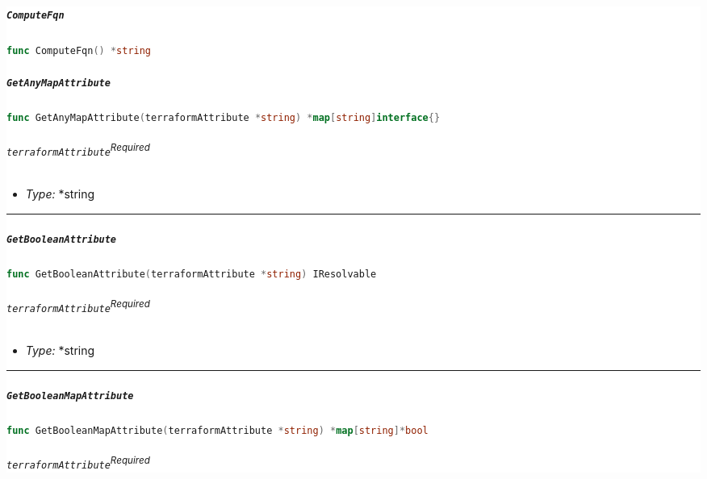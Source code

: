 
##### `ComputeFqn` <a name="ComputeFqn" id="rhizo-co-terraform-provider-oci.datascienceModelArtifactImport.DatascienceModelArtifactImportTimeoutsOutputReference.computeFqn"></a>

```go
func ComputeFqn() *string
```

##### `GetAnyMapAttribute` <a name="GetAnyMapAttribute" id="rhizo-co-terraform-provider-oci.datascienceModelArtifactImport.DatascienceModelArtifactImportTimeoutsOutputReference.getAnyMapAttribute"></a>

```go
func GetAnyMapAttribute(terraformAttribute *string) *map[string]interface{}
```

###### `terraformAttribute`<sup>Required</sup> <a name="terraformAttribute" id="rhizo-co-terraform-provider-oci.datascienceModelArtifactImport.DatascienceModelArtifactImportTimeoutsOutputReference.getAnyMapAttribute.parameter.terraformAttribute"></a>

- *Type:* *string

---

##### `GetBooleanAttribute` <a name="GetBooleanAttribute" id="rhizo-co-terraform-provider-oci.datascienceModelArtifactImport.DatascienceModelArtifactImportTimeoutsOutputReference.getBooleanAttribute"></a>

```go
func GetBooleanAttribute(terraformAttribute *string) IResolvable
```

###### `terraformAttribute`<sup>Required</sup> <a name="terraformAttribute" id="rhizo-co-terraform-provider-oci.datascienceModelArtifactImport.DatascienceModelArtifactImportTimeoutsOutputReference.getBooleanAttribute.parameter.terraformAttribute"></a>

- *Type:* *string

---

##### `GetBooleanMapAttribute` <a name="GetBooleanMapAttribute" id="rhizo-co-terraform-provider-oci.datascienceModelArtifactImport.DatascienceModelArtifactImportTimeoutsOutputReference.getBooleanMapAttribute"></a>

```go
func GetBooleanMapAttribute(terraformAttribute *string) *map[string]*bool
```

###### `terraformAttribute`<sup>Required</sup> <a name="terraformAttribute" id="rhizo-co-terraform-provider-oci.datascienceModelArtifactImport.DatascienceModelArtifactImportTimeoutsOutputReference.getBooleanMapAttribute.parameter.terraformAttribute"></a>
